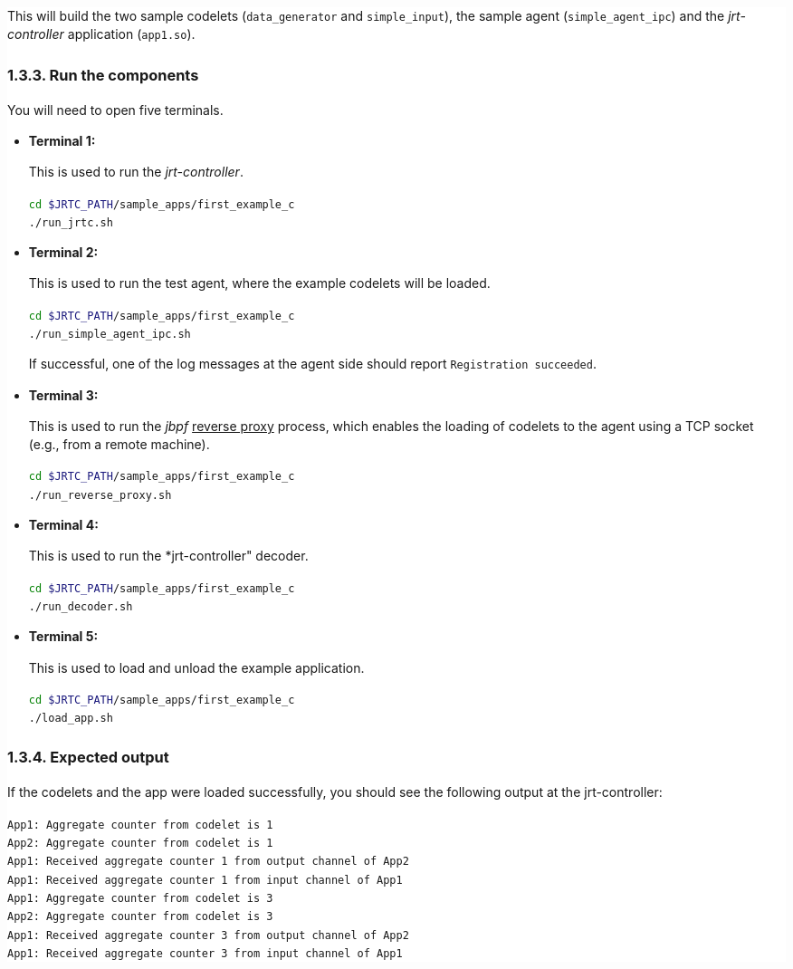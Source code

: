 This will build the two sample codelets (`data_generator` and `simple_input`), the sample agent (`simple_agent_ipc`) and the *jrt-controller* application (`app1.so`).


### 1.3.3. Run the components

You will need to open five terminals.

* **Terminal 1:** 
  
  This is used to run the *jrt-controller*. 
  ```sh
  cd $JRTC_PATH/sample_apps/first_example_c
  ./run_jrtc.sh
  ```

* **Terminal 2:**

  This is used to run the test agent, where the example codelets will be loaded.
  ```sh
  cd $JRTC_PATH/sample_apps/first_example_c
  ./run_simple_agent_ipc.sh
  ```
  If successful, one of the log messages at the agent side should report `Registration succeeded`.

* **Terminal 3:**

  This is used to run the *jbpf* [reverse proxy](https://github.com/microsoft/jbpf/blob/main/docs/life_cycle_management.md) process, which enables the loading of codelets to the agent using a TCP socket (e.g., from a remote machine).

  ```sh
  cd $JRTC_PATH/sample_apps/first_example_c
  ./run_reverse_proxy.sh
  ```

* **Terminal 4:**

  This is used to run the *jrt-controller" decoder.
  
  ```sh
  cd $JRTC_PATH/sample_apps/first_example_c
  ./run_decoder.sh
  ```

* **Terminal 5:**

  This is used to load and unload the example application.
  ```sh
  cd $JRTC_PATH/sample_apps/first_example_c
  ./load_app.sh
  ```


### 1.3.4. Expected output

If the codelets and the app were loaded successfully, you should see the following output at the jrt-controller:
```
App1: Aggregate counter from codelet is 1
App2: Aggregate counter from codelet is 1
App1: Received aggregate counter 1 from output channel of App2
App1: Received aggregate counter 1 from input channel of App1
App1: Aggregate counter from codelet is 3
App2: Aggregate counter from codelet is 3
App1: Received aggregate counter 3 from output channel of App2
App1: Received aggregate counter 3 from input channel of App1
```
